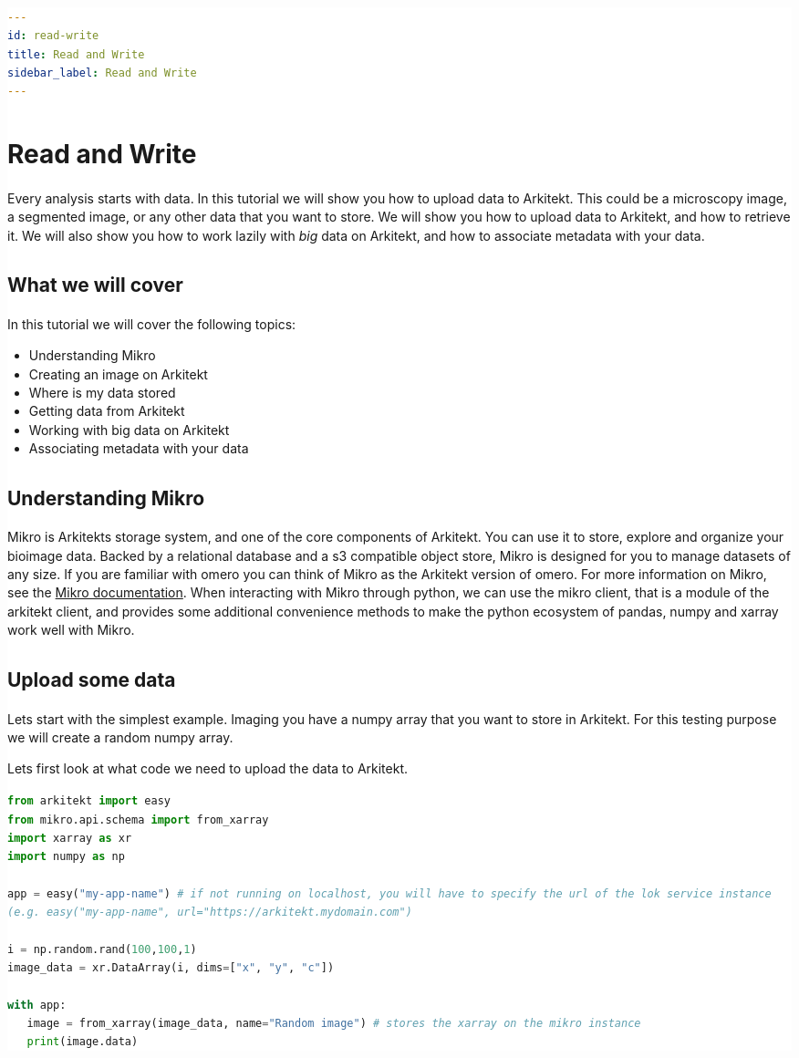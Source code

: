 ```yaml
---
id: read-write
title: Read and Write
sidebar_label: Read and Write
---
```


# Read and Write

Every analysis starts with data. In this tutorial we will show you how to upload data to Arkitekt. This could be a microscopy image, a segmented image, or any other data that you want to store. We will show you how to upload data to Arkitekt, and how to retrieve it. We will also show you how to work lazily with _big_ data on Arkitekt, and how to associate metadata with your data.

## What we will cover

In this tutorial we will cover the following topics:

- Understanding Mikro
- Creating an image on Arkitekt
- Where is my data stored
- Getting data from Arkitekt
- Working with big data on Arkitekt
- Associating metadata with your data

## Understanding Mikro

Mikro is Arkitekts storage system, and one of the core components of Arkitekt. You can use it to store, explore and organize your bioimage data. Backed by a relational database and a s3 compatible object store, Mikro is designed for you to manage datasets of any size. If you are familiar with omero you can think of Mikro as the Arkitekt version of omero. For more information on Mikro, see the [Mikro documentation](/docs/design/services/mikro). When interacting with Mikro through python, we can use the mikro client, that is a module of the arkitekt client, and provides some additional convenience methods to make the python ecosystem of pandas, numpy and xarray work well with Mikro.

## Upload some data

Lets start with the simplest example. Imaging you have a numpy array that you want to store in Arkitekt. For this testing purpose we will create a random numpy array.

Lets first look at what code we need to upload the data to Arkitekt.

```python
from arkitekt import easy
from mikro.api.schema import from_xarray
import xarray as xr
import numpy as np

app = easy("my-app-name") # if not running on localhost, you will have to specify the url of the lok service instance (e.g. easy("my-app-name", url="https://arkitekt.mydomain.com")

i = np.random.rand(100,100,1)
image_data = xr.DataArray(i, dims=["x", "y", "c"])

with app:
   image = from_xarray(image_data, name="Random image") # stores the xarray on the mikro instance
   print(image.data)
```

